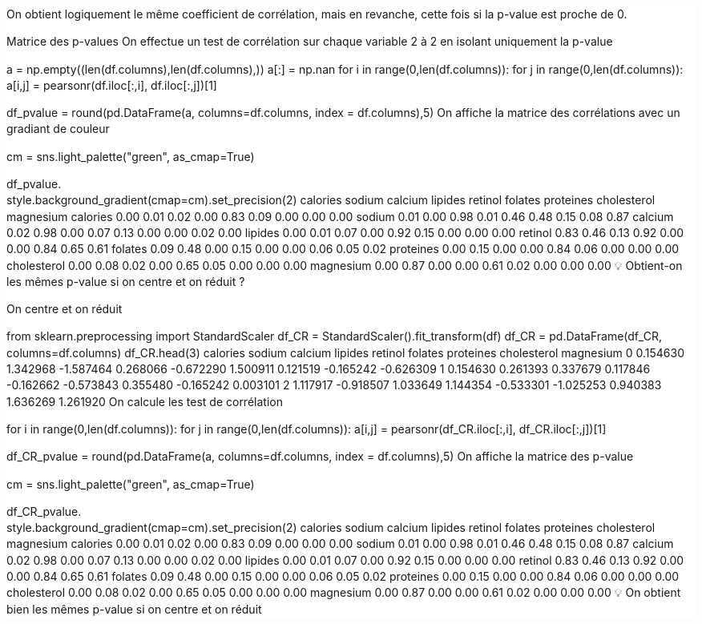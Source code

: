 On obtient logiquement le même coefficient de corrélation, mais en revanche, cette fois si la p-value est proche de 0.

Matrice des p-values
On effectue un test de corrélation sur chaque variable 2 à 2 en isolant uniquement la p-value

a = np.empty((len(df.columns),len(df.columns),))
a[:] = np.nan
for i in range(0,len(df.columns)):
    for j in range(0,len(df.columns)):
        a[i,j] = pearsonr(df.iloc[:,i], df.iloc[:,j])[1]

df_pvalue = round(pd.DataFrame(a, columns=df.columns, index = df.columns),5)
On affiche la matrice des corrélations avec un gradiant de couleur

cm = sns.light_palette("green", as_cmap=True)

df_pvalue.\
style.background_gradient(cmap=cm).set_precision(2)
calories	sodium	calcium	lipides	retinol	folates	proteines	cholesterol	magnesium
calories	0.00	0.01	0.02	0.00	0.83	0.09	0.00	0.00	0.00
sodium	0.01	0.00	0.98	0.01	0.46	0.48	0.15	0.08	0.87
calcium	0.02	0.98	0.00	0.07	0.13	0.00	0.00	0.02	0.00
lipides	0.00	0.01	0.07	0.00	0.92	0.15	0.00	0.00	0.00
retinol	0.83	0.46	0.13	0.92	0.00	0.00	0.84	0.65	0.61
folates	0.09	0.48	0.00	0.15	0.00	0.00	0.06	0.05	0.02
proteines	0.00	0.15	0.00	0.00	0.84	0.06	0.00	0.00	0.00
cholesterol	0.00	0.08	0.02	0.00	0.65	0.05	0.00	0.00	0.00
magnesium	0.00	0.87	0.00	0.00	0.61	0.02	0.00	0.00	0.00
💡 Obtient-on les mêmes p-value si on centre et on réduit ?

On centre et on réduit

from sklearn.preprocessing import StandardScaler
df_CR = StandardScaler().fit_transform(df)
df_CR = pd.DataFrame(df_CR, columns=df.columns)
df_CR.head(3)
calories	sodium	calcium	lipides	retinol	folates	proteines	cholesterol	magnesium
0	0.154630	1.342968	-1.587464	0.268066	-0.672290	1.500911	0.121519	-0.165242	-0.626309
1	0.154630	0.261393	0.337679	0.117846	-0.162662	-0.573843	0.355480	-0.165242	0.003101
2	1.117917	-0.918507	1.033649	1.144354	-0.533301	-1.025253	0.940383	1.636269	1.261920
On calcule les test de corrélation

for i in range(0,len(df.columns)):
    for j in range(0,len(df.columns)):
        a[i,j] = pearsonr(df_CR.iloc[:,i], df_CR.iloc[:,j])[1]

df_CR_pvalue = round(pd.DataFrame(a, columns=df.columns, index = df.columns),5)
On affiche la matrice des p-value

cm = sns.light_palette("green", as_cmap=True)

df_CR_pvalue.\
style.background_gradient(cmap=cm).set_precision(2)
calories	sodium	calcium	lipides	retinol	folates	proteines	cholesterol	magnesium
calories	0.00	0.01	0.02	0.00	0.83	0.09	0.00	0.00	0.00
sodium	0.01	0.00	0.98	0.01	0.46	0.48	0.15	0.08	0.87
calcium	0.02	0.98	0.00	0.07	0.13	0.00	0.00	0.02	0.00
lipides	0.00	0.01	0.07	0.00	0.92	0.15	0.00	0.00	0.00
retinol	0.83	0.46	0.13	0.92	0.00	0.00	0.84	0.65	0.61
folates	0.09	0.48	0.00	0.15	0.00	0.00	0.06	0.05	0.02
proteines	0.00	0.15	0.00	0.00	0.84	0.06	0.00	0.00	0.00
cholesterol	0.00	0.08	0.02	0.00	0.65	0.05	0.00	0.00	0.00
magnesium	0.00	0.87	0.00	0.00	0.61	0.02	0.00	0.00	0.00
💡 On obtient bien les mêmes p-value si on centre et on réduit
